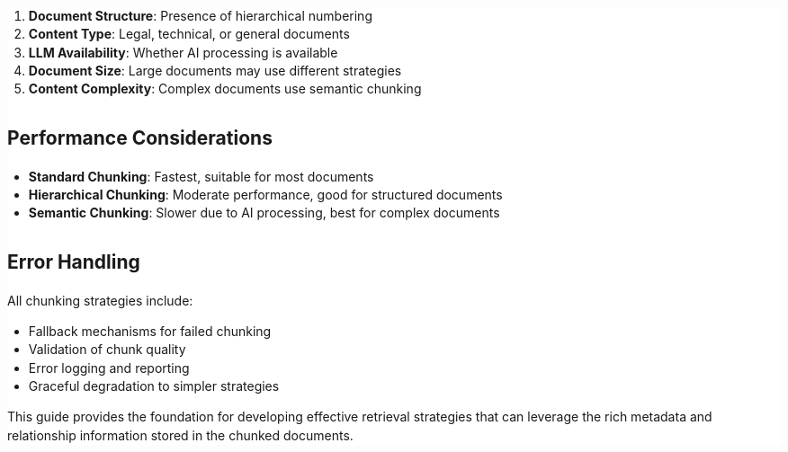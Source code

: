 1. **Document Structure**: Presence of hierarchical numbering
2. **Content Type**: Legal, technical, or general documents
3. **LLM Availability**: Whether AI processing is available
4. **Document Size**: Large documents may use different strategies
5. **Content Complexity**: Complex documents use semantic chunking

## Performance Considerations

- **Standard Chunking**: Fastest, suitable for most documents
- **Hierarchical Chunking**: Moderate performance, good for structured documents
- **Semantic Chunking**: Slower due to AI processing, best for complex documents

## Error Handling

All chunking strategies include:
- Fallback mechanisms for failed chunking
- Validation of chunk quality
- Error logging and reporting
- Graceful degradation to simpler strategies

This guide provides the foundation for developing effective retrieval strategies that can leverage the rich metadata and relationship information stored in the chunked documents.


